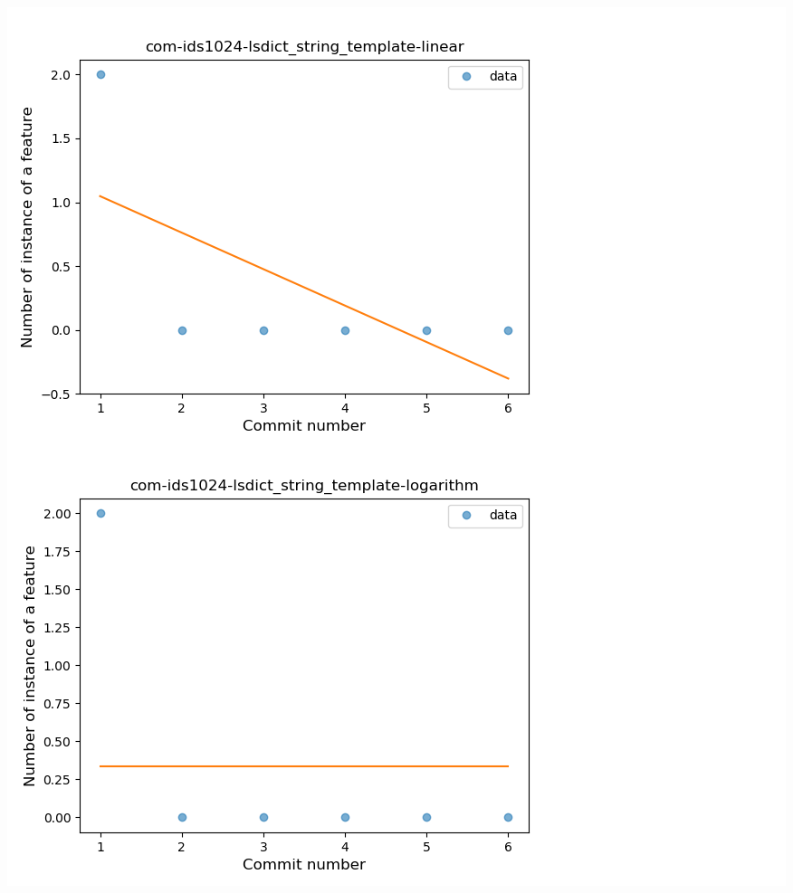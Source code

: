 ![com-ids1024-lsdict T2](../plots/com-ids1024-lsdict_string_template_T2.png)
![com-ids1024-lsdict T6](../plots/com-ids1024-lsdict_string_template_T6.png)
